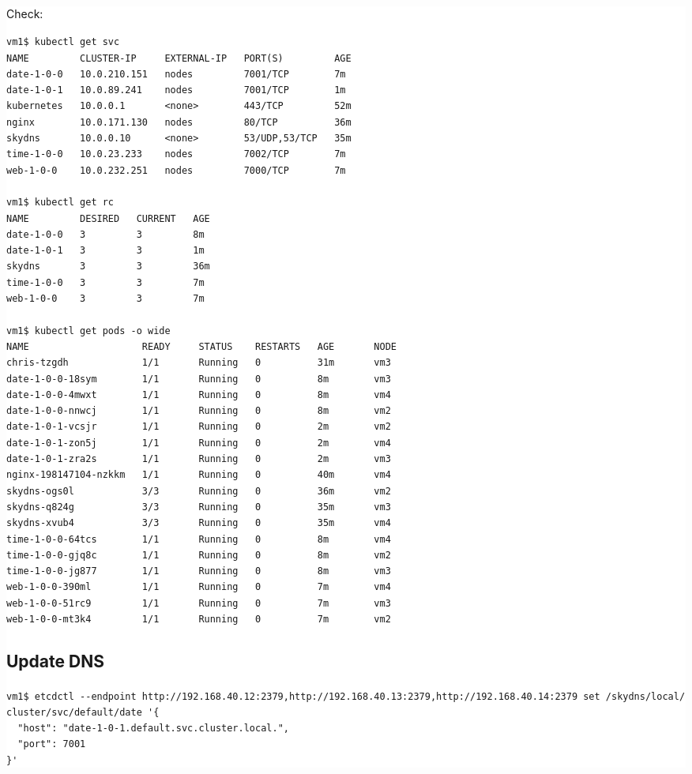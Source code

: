 
Check:
```
vm1$ kubectl get svc
NAME         CLUSTER-IP     EXTERNAL-IP   PORT(S)         AGE
date-1-0-0   10.0.210.151   nodes         7001/TCP        7m
date-1-0-1   10.0.89.241    nodes         7001/TCP        1m
kubernetes   10.0.0.1       <none>        443/TCP         52m
nginx        10.0.171.130   nodes         80/TCP          36m
skydns       10.0.0.10      <none>        53/UDP,53/TCP   35m
time-1-0-0   10.0.23.233    nodes         7002/TCP        7m
web-1-0-0    10.0.232.251   nodes         7000/TCP        7m

vm1$ kubectl get rc
NAME         DESIRED   CURRENT   AGE
date-1-0-0   3         3         8m
date-1-0-1   3         3         1m
skydns       3         3         36m
time-1-0-0   3         3         7m
web-1-0-0    3         3         7m

vm1$ kubectl get pods -o wide
NAME                    READY     STATUS    RESTARTS   AGE       NODE
chris-tzgdh             1/1       Running   0          31m       vm3
date-1-0-0-18sym        1/1       Running   0          8m        vm3
date-1-0-0-4mwxt        1/1       Running   0          8m        vm4
date-1-0-0-nnwcj        1/1       Running   0          8m        vm2
date-1-0-1-vcsjr        1/1       Running   0          2m        vm2
date-1-0-1-zon5j        1/1       Running   0          2m        vm4
date-1-0-1-zra2s        1/1       Running   0          2m        vm3
nginx-198147104-nzkkm   1/1       Running   0          40m       vm4
skydns-ogs0l            3/3       Running   0          36m       vm2
skydns-q824g            3/3       Running   0          35m       vm3
skydns-xvub4            3/3       Running   0          35m       vm4
time-1-0-0-64tcs        1/1       Running   0          8m        vm4
time-1-0-0-gjq8c        1/1       Running   0          8m        vm2
time-1-0-0-jg877        1/1       Running   0          8m        vm3
web-1-0-0-390ml         1/1       Running   0          7m        vm4
web-1-0-0-51rc9         1/1       Running   0          7m        vm3
web-1-0-0-mt3k4         1/1       Running   0          7m        vm2
```




## Update DNS
```
vm1$ etcdctl --endpoint http://192.168.40.12:2379,http://192.168.40.13:2379,http://192.168.40.14:2379 set /skydns/local/cluster/svc/default/date '{
  "host": "date-1-0-1.default.svc.cluster.local.",
  "port": 7001
}'
```
